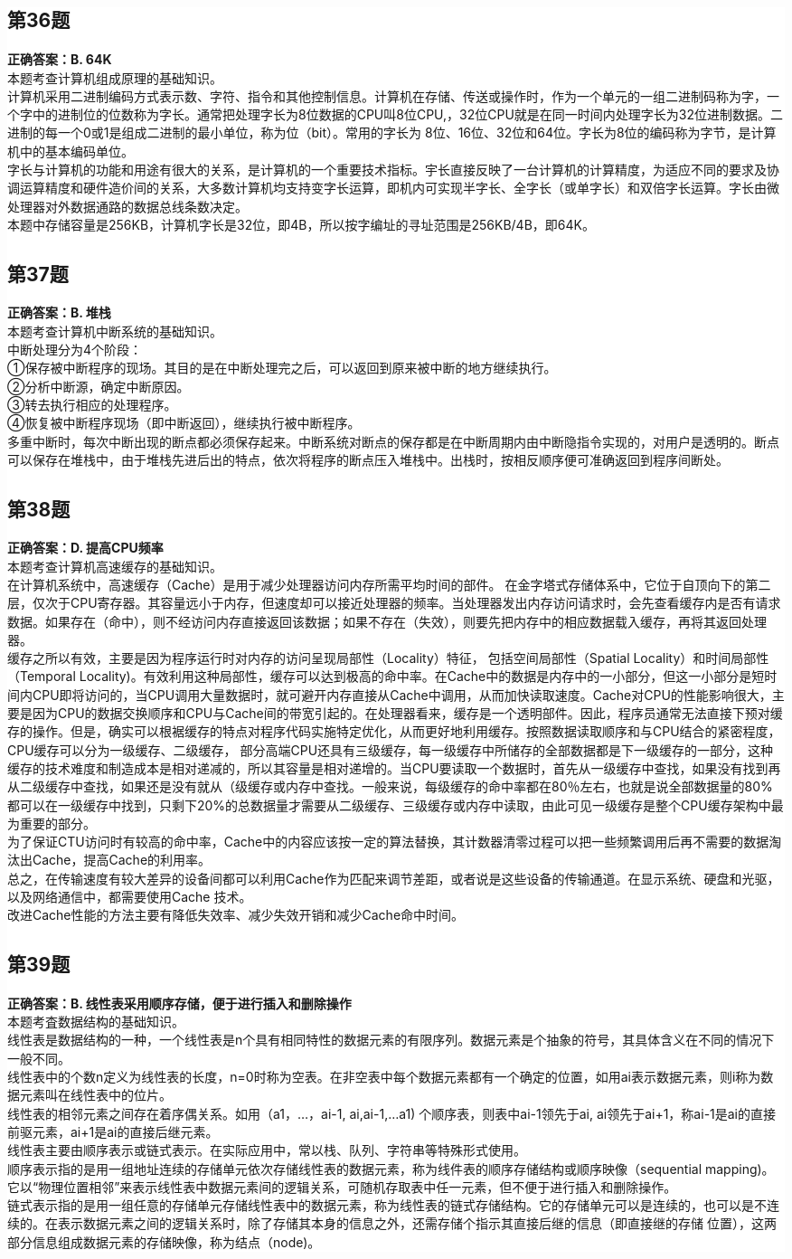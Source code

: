 ## 第36题 ##

**正确答案：B. 64K**  
本题考查计算机组成原理的基础知识。  
计算机采用二进制编码方式表示数、字符、指令和其他控制信息。计算机在存储、传送或操作时，作为一个单元的一组二进制码称为字，一个字中的进制位的位数称为字长。通常把处理字长为8位数据的CPU叫8位CPU,，32位CPU就是在同一时间内处理字长为32位进制数据。二进制的每一个0或1是组成二进制的最小单位，称为位（bit）。常用的字长为 8位、16位、32位和64位。字长为8位的编码称为字节，是计算机中的基本编码单位。  
字长与计算机的功能和用途有很大的关系，是计算机的一个重要技术指标。宇长直接反映了一台计算机的计算精度，为适应不同的要求及协调运算精度和硬件造价间的关系，大多数计算机均支持变字长运算，即机内可实现半字长、全字长（或单字长）和双倍字长运算。字长由微处理器对外数据通路的数据总线条数决定。  
本题中存储容量是256KB，计算机字长是32位，即4B，所以按字编址的寻址范围是256KB/4B，即64K。  


## 第37题 ##

**正确答案：B. 堆栈**  
本题考查计算机中断系统的基础知识。  
中断处理分为4个阶段：  
①保存被中断程序的现场。其目的是在中断处理完之后，可以返回到原来被中断的地方继续执行。  
②分析中断源，确定中断原因。  
③转去执行相应的处理程序。  
④恢复被中断程序现场（即中断返回），继续执行被中断程序。  
多重中断时，每次中断出现的断点都必须保存起来。中断系统对断点的保存都是在中断周期内由中断隐指令实现的，对用户是透明的。断点可以保存在堆栈中，由于堆栈先进后出的特点，依次将程序的断点压入堆栈中。出栈时，按相反顺序便可准确返回到程序间断处。  


## 第38题 ##

**正确答案：D. 提高CPU频率**  
本题考查计算机高速缓存的基础知识。  
在计算机系统中，高速缓存（Cache）是用于减少处理器访问内存所需平均时间的部件。 在金字塔式存储体系中，它位于自顶向下的第二层，仅次于CPU寄存器。其容量远小于内存，但速度却可以接近处理器的频率。当处理器发出内存访问请求时，会先查看缓存内是否有请求数据。如果存在（命中），则不经访问内存直接返回该数据；如果不存在（失效），则要先把内存中的相应数据载入缓存，再将其返回处理器。  
缓存之所以有效，主要是因为程序运行时对内存的访问呈现局部性（Locality）特征， 包括空间局部性（Spatial Locality）和时间局部性（Temporal Locality)。有效利用这种局部性，缓存可以达到极高的命中率。在Cache中的数据是内存中的一小部分，但这一小部分是短时间内CPU即将访问的，当CPU调用大量数据时，就可避开内存直接从Cache中调用，从而加快读取速度。Cache对CPU的性能影响很大，主要是因为CPU的数据交换顺序和CPU与Cache间的带宽引起的。在处理器看来，缓存是一个透明部件。因此，程序员通常无法直接下预对缓存的操作。但是，确实可以根裾缓存的特点对程序代码实施特定优化，从而更好地利用缓存。按照数据读取顺序和与CPU结合的紧密程度，CPU缓存可以分为一级缓存、二级缓存， 部分高端CPU还具有三级缓存，每一级缓存中所储存的全部数据都是下一级缓存的一部分，这种缓存的技术难度和制造成本是相对递减的，所以其容量是相对递增的。当CPU要读取一个数据时，首先从一级缓存中查找，如果没有找到再从二级缓存中查找，如果还是没有就从（级缓存或内存中查找。一般来说，每级缓存的命中率都在80％左右，也就是说全部数据量的80%都可以在一级缓存中找到，只剩下20%的总数据量才需要从二级缓存、三级缓存或内存中读取，由此可见一级缓存是整个CPU缓存架构中最为重要的部分。  
为了保证CTU访问时有较高的命中率，Cache中的内容应该按一定的算法替换，其计数器清零过程可以把一些频繁调用后再不需要的数据淘汰出Cache，提高Cache的利用率。  
总之，在传输速度有较大差异的设备间都可以利用Cache作为匹配来调节差距，或者说是这些设备的传输通道。在显示系统、硬盘和光驱，以及网络通信中，都需要使用Cache 技术。  
改进Cache性能的方法主要有降低失效率、减少失效开销和减少Cache命中时间。  


## 第39题 ##

**正确答案：B. 线性表采用顺序存储，便于进行插入和删除操作**  
本题考査数据结构的基础知识。  
线性表是数据结构的一种，一个线性表是n个具有相同特性的数据元素的有限序列。数据元素是个抽象的符号，其具体含义在不同的情况下一般不同。  
线性表中的个数n定义为线性表的长度，n=0时称为空表。在非空表中每个数据元素都有一个确定的位置，如用ai表示数据元素，则i称为数据元素叫在线性表中的位片。  
线性表的相邻元素之间存在着序偶关系。如用（a1，…，ai-1, ai,ai-1,…a1) 个顺序表，则表中ai-1领先于ai, ai领先于ai+1，称ai-1是ai的直接前驱元素，ai+1是ai的直接后继元素。  
线性表主要由顺序表示或链式表示。在实际应用中，常以栈、队列、字符串等特殊形式使用。  
顺序表示指的是用一组地址连续的存储单元依次存储线性表的数据元素，称为线件表的顺序存储结构或顺序映像（sequential mapping)。它以“物理位置相邻”来表示线性表中数据元素间的逻辑关系，可随机存取表中任一元素，但不便于进行插入和删除操作。  
链式表示指的是用一组任意的存储单元存储线性表中的数据元素，称为线性表的链式存储结构。它的存储单元可以是连续的，也可以是不连续的。在表示数据元素之间的逻辑关系时，除了存储其本身的信息之外，还需存储个指示其直接后继的信息（即直接继的存储 位置），这两部分信息组成数据元素的存储映像，称为结点（node)。  
